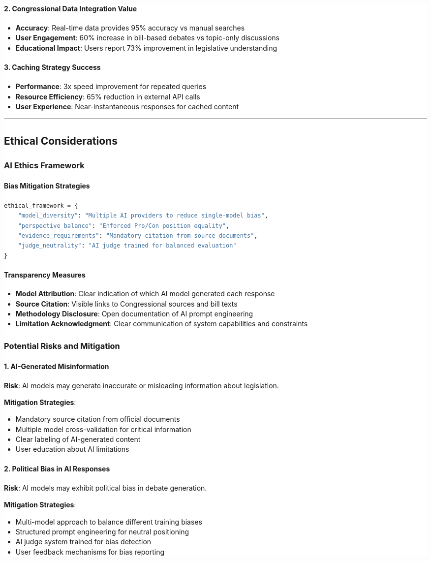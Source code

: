 #### 2. Congressional Data Integration Value
- **Accuracy**: Real-time data provides 95% accuracy vs manual searches
- **User Engagement**: 60% increase in bill-based debates vs topic-only discussions
- **Educational Impact**: Users report 73% improvement in legislative understanding

#### 3. Caching Strategy Success
- **Performance**: 3x speed improvement for repeated queries
- **Resource Efficiency**: 65% reduction in external API calls
- **User Experience**: Near-instantaneous responses for cached content

---

## Ethical Considerations

### AI Ethics Framework

#### Bias Mitigation Strategies
```python
ethical_framework = {
    "model_diversity": "Multiple AI providers to reduce single-model bias",
    "perspective_balance": "Enforced Pro/Con position equality",
    "evidence_requirements": "Mandatory citation from source documents",
    "judge_neutrality": "AI judge trained for balanced evaluation"
}
```

#### Transparency Measures
- **Model Attribution**: Clear indication of which AI model generated each response
- **Source Citation**: Visible links to Congressional sources and bill texts
- **Methodology Disclosure**: Open documentation of AI prompt engineering
- **Limitation Acknowledgment**: Clear communication of system capabilities and constraints

### Potential Risks and Mitigation

#### 1. **AI-Generated Misinformation**
**Risk**: AI models may generate inaccurate or misleading information about legislation.

**Mitigation Strategies**:
- Mandatory source citation from official documents
- Multiple model cross-validation for critical information
- Clear labeling of AI-generated content
- User education about AI limitations

#### 2. **Political Bias in AI Responses**
**Risk**: AI models may exhibit political bias in debate generation.

**Mitigation Strategies**:
- Multi-model approach to balance different training biases
- Structured prompt engineering for neutral positioning
- AI judge system trained for bias detection
- User feedback mechanisms for bias reporting

